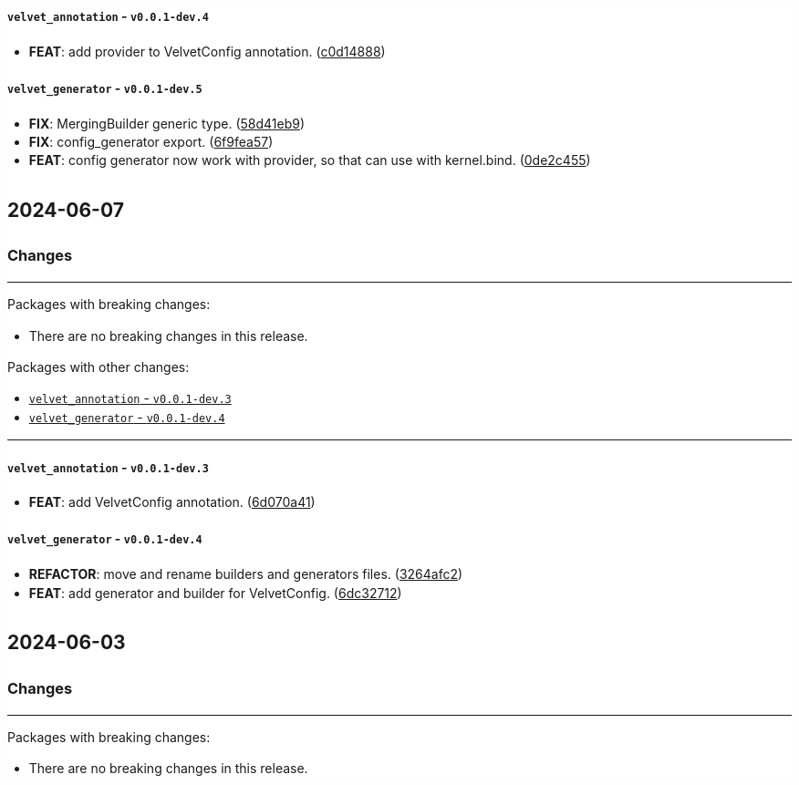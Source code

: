 
#### `velvet_annotation` - `v0.0.1-dev.4`

 - **FEAT**: add provider to VelvetConfig annotation. ([c0d14888](https://github.com/dedecube/velvet/commit/c0d14888fc1b3f13301cdd9ad0b4476d5d630c34))

#### `velvet_generator` - `v0.0.1-dev.5`

 - **FIX**: MergingBuilder generic type. ([58d41eb9](https://github.com/dedecube/velvet/commit/58d41eb9eb592fed64960d494c3949bcba0a0f03))
 - **FIX**: config_generator export. ([6f9fea57](https://github.com/dedecube/velvet/commit/6f9fea5712a585ede51efea212d24af5b832a527))
 - **FEAT**: config generator now work with provider, so that can use with kernel.bind. ([0de2c455](https://github.com/dedecube/velvet/commit/0de2c45507a0fecfe348f4d628916b1899add277))


## 2024-06-07

### Changes

---

Packages with breaking changes:

 - There are no breaking changes in this release.

Packages with other changes:

 - [`velvet_annotation` - `v0.0.1-dev.3`](#velvet_annotation---v001-dev3)
 - [`velvet_generator` - `v0.0.1-dev.4`](#velvet_generator---v001-dev4)

---

#### `velvet_annotation` - `v0.0.1-dev.3`

 - **FEAT**: add VelvetConfig annotation. ([6d070a41](https://github.com/dedecube/velvet/commit/6d070a4123bdaf1c8893134fecfadb93b321ab83))

#### `velvet_generator` - `v0.0.1-dev.4`

 - **REFACTOR**: move and rename builders and generators files. ([3264afc2](https://github.com/dedecube/velvet/commit/3264afc2a46813c1b1e77157cec1b21872588f43))
 - **FEAT**: add generator and builder for VelvetConfig. ([6dc32712](https://github.com/dedecube/velvet/commit/6dc32712c2519842a470a9787d9b139938d4c4ec))


## 2024-06-03

### Changes

---

Packages with breaking changes:

 - There are no breaking changes in this release.
